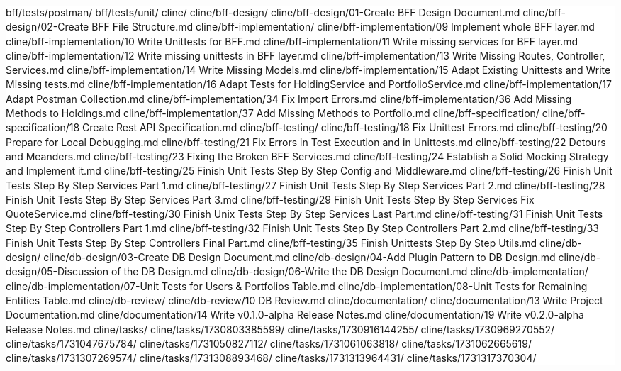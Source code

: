 bff/tests/postman/
bff/tests/unit/
cline/
cline/bff-design/
cline/bff-design/01-Create BFF Design Document.md
cline/bff-design/02-Create BFF File Structure.md
cline/bff-implementation/
cline/bff-implementation/09 Implement whole BFF layer.md
cline/bff-implementation/10 Write Unittests for BFF.md
cline/bff-implementation/11 Write missing services for BFF layer.md
cline/bff-implementation/12 Write missing unittests in BFF layer.md
cline/bff-implementation/13 Write Missing Routes, Controller, Services.md
cline/bff-implementation/14 Write Missing Models.md
cline/bff-implementation/15 Adapt Existing Unittests and Write Missing tests.md
cline/bff-implementation/16 Adapt Tests for HoldingService and PortfolioService.md
cline/bff-implementation/17 Adapt Postman Collection.md
cline/bff-implementation/34 Fix Import Errors.md
cline/bff-implementation/36 Add Missing Methods to Holdings.md
cline/bff-implementation/37 Add Missing Methods to Portfolio.md
cline/bff-specification/
cline/bff-specification/18 Create Rest API Specification.md
cline/bff-testing/
cline/bff-testing/18 Fix Unittest Errors.md
cline/bff-testing/20 Prepare for Local Debugging.md
cline/bff-testing/21 Fix Errors in Test Execution and in Unittests.md
cline/bff-testing/22 Detours and Meanders.md
cline/bff-testing/23 Fixing the Broken BFF Services.md
cline/bff-testing/24 Establish a Solid Mocking Strategy and Implement it.md
cline/bff-testing/25 Finish Unit Tests Step By Step Config and Middleware.md
cline/bff-testing/26 Finish Unit Tests Step By Step Services Part 1.md
cline/bff-testing/27 Finish Unit Tests Step By Step Services Part 2.md
cline/bff-testing/28 Finish Unit Tests Step By Step Services Part 3.md
cline/bff-testing/29 Finish Unit Tests Step By Step Services Fix QuoteService.md
cline/bff-testing/30 Finish Unix Tests Step By Step Services Last Part.md
cline/bff-testing/31 Finish Unit Tests Step By Step Controllers Part 1.md
cline/bff-testing/32 Finish Unit Tests Step By Step Controllers Part 2.md
cline/bff-testing/33 Finish Unit Tests Step By Step Controllers Final Part.md
cline/bff-testing/35 Finish Unittests Step By Step Utils.md
cline/db-design/
cline/db-design/03-Create DB Design Document.md
cline/db-design/04-Add Plugin Pattern to DB Design.md
cline/db-design/05-Discussion of the DB Design.md
cline/db-design/06-Write the DB Design Document.md
cline/db-implementation/
cline/db-implementation/07-Unit Tests for Users & Portfolios Table.md
cline/db-implementation/08-Unit Tests for Remaining Entities Table.md
cline/db-review/
cline/db-review/10 DB Review.md
cline/documentation/
cline/documentation/13 Write Project Documentation.md
cline/documentation/14 Write v0.1.0-alpha Release Notes.md
cline/documentation/19 Write v0.2.0-alpha Release Notes.md
cline/tasks/
cline/tasks/1730803385599/
cline/tasks/1730916144255/
cline/tasks/1730969270552/
cline/tasks/1731047675784/
cline/tasks/1731050827112/
cline/tasks/1731061063818/
cline/tasks/1731062665619/
cline/tasks/1731307269574/
cline/tasks/1731308893468/
cline/tasks/1731313964431/
cline/tasks/1731317370304/